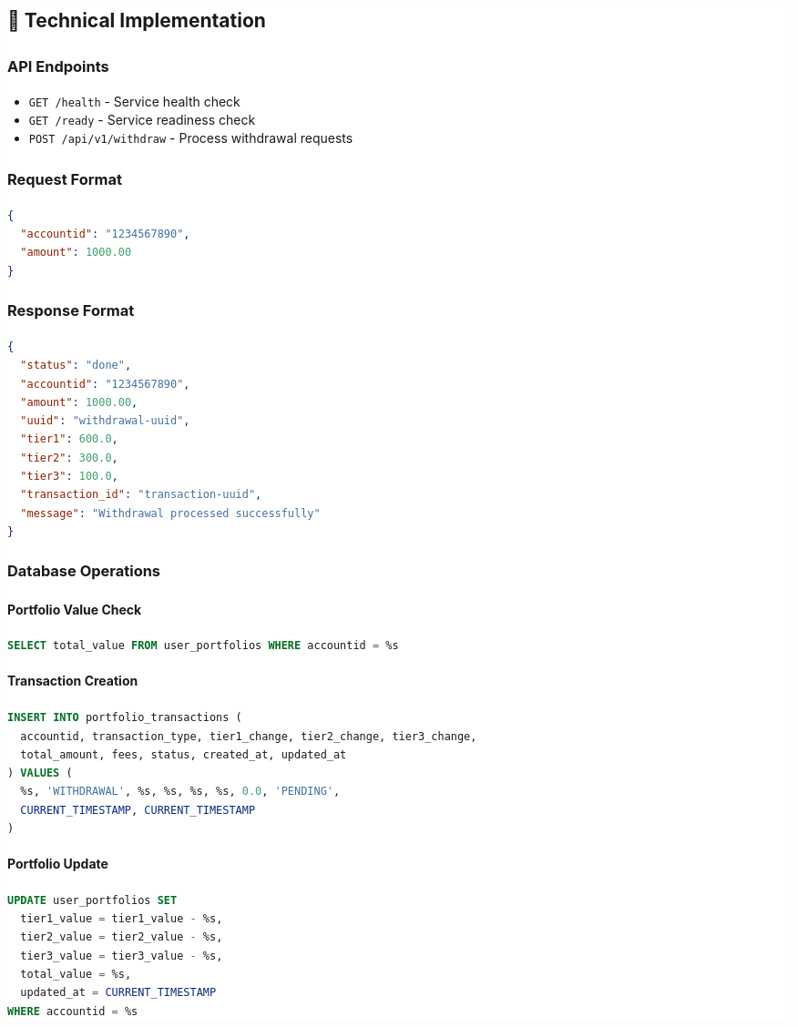 ## 🔧 **Technical Implementation**

### **API Endpoints**
- `GET /health` - Service health check
- `GET /ready` - Service readiness check  
- `POST /api/v1/withdraw` - Process withdrawal requests

### **Request Format**
```json
{
  "accountid": "1234567890",
  "amount": 1000.00
}
```

### **Response Format**
```json
{
  "status": "done",
  "accountid": "1234567890",
  "amount": 1000.00,
  "uuid": "withdrawal-uuid",
  "tier1": 600.0,
  "tier2": 300.0,
  "tier3": 100.0,
  "transaction_id": "transaction-uuid",
  "message": "Withdrawal processed successfully"
}
```

### **Database Operations**

#### **Portfolio Value Check**
```sql
SELECT total_value FROM user_portfolios WHERE accountid = %s
```

#### **Transaction Creation**
```sql
INSERT INTO portfolio_transactions (
  accountid, transaction_type, tier1_change, tier2_change, tier3_change,
  total_amount, fees, status, created_at, updated_at
) VALUES (
  %s, 'WITHDRAWAL', %s, %s, %s, %s, 0.0, 'PENDING', 
  CURRENT_TIMESTAMP, CURRENT_TIMESTAMP
)
```

#### **Portfolio Update**
```sql
UPDATE user_portfolios SET 
  tier1_value = tier1_value - %s,
  tier2_value = tier2_value - %s,
  tier3_value = tier3_value - %s,
  total_value = %s,
  updated_at = CURRENT_TIMESTAMP
WHERE accountid = %s
```
